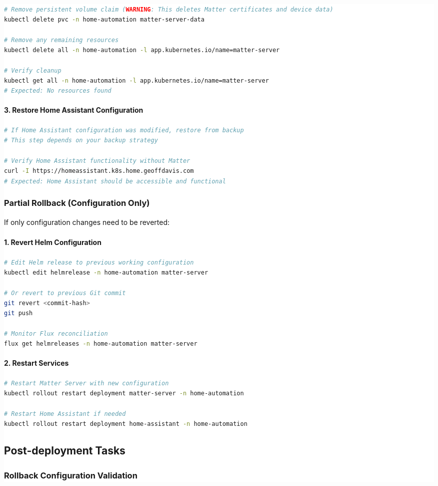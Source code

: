 ```bash
# Remove persistent volume claim (WARNING: This deletes Matter certificates and device data)
kubectl delete pvc -n home-automation matter-server-data

# Remove any remaining resources
kubectl delete all -n home-automation -l app.kubernetes.io/name=matter-server

# Verify cleanup
kubectl get all -n home-automation -l app.kubernetes.io/name=matter-server
# Expected: No resources found
```

#### 3. Restore Home Assistant Configuration

```bash
# If Home Assistant configuration was modified, restore from backup
# This step depends on your backup strategy

# Verify Home Assistant functionality without Matter
curl -I https://homeassistant.k8s.home.geoffdavis.com
# Expected: Home Assistant should be accessible and functional
```

### Partial Rollback (Configuration Only)

If only configuration changes need to be reverted:

#### 1. Revert Helm Configuration

```bash
# Edit Helm release to previous working configuration
kubectl edit helmrelease -n home-automation matter-server

# Or revert to previous Git commit
git revert <commit-hash>
git push

# Monitor Flux reconciliation
flux get helmreleases -n home-automation matter-server
```

#### 2. Restart Services

```bash
# Restart Matter Server with new configuration
kubectl rollout restart deployment matter-server -n home-automation

# Restart Home Assistant if needed
kubectl rollout restart deployment home-assistant -n home-automation
```

## Post-deployment Tasks

### Rollback Configuration Validation
